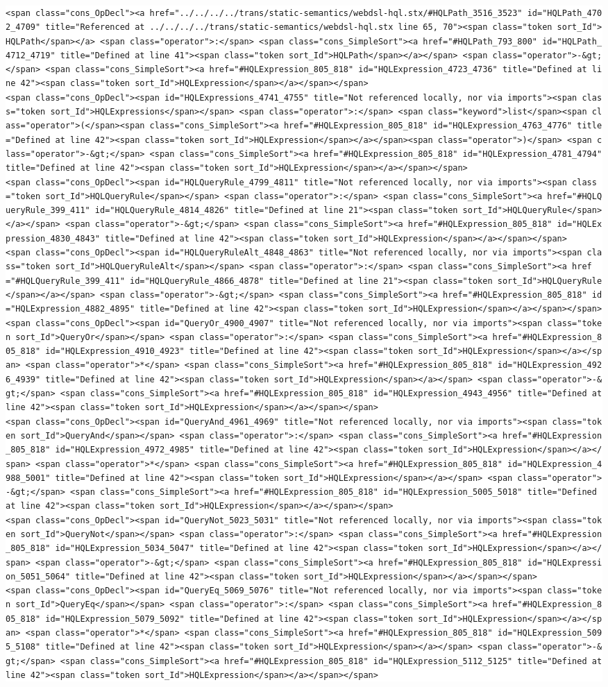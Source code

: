     <span class="cons_OpDecl"><a href="../../../../trans/static-semantics/webdsl-hql.stx/#HQLPath_3516_3523" id="HQLPath_4702_4709" title="Referenced at ../../../../trans/static-semantics/webdsl-hql.stx line 65, 70"><span class="token sort_Id">HQLPath</span></a> <span class="operator">:</span> <span class="cons_SimpleSort"><a href="#HQLPath_793_800" id="HQLPath_4712_4719" title="Defined at line 41"><span class="token sort_Id">HQLPath</span></a></span> <span class="operator">-&gt;</span> <span class="cons_SimpleSort"><a href="#HQLExpression_805_818" id="HQLExpression_4723_4736" title="Defined at line 42"><span class="token sort_Id">HQLExpression</span></a></span></span>
    <span class="cons_OpDecl"><span id="HQLExpressions_4741_4755" title="Not referenced locally, nor via imports"><span class="token sort_Id">HQLExpressions</span></span> <span class="operator">:</span> <span class="keyword">list</span><span class="operator">(</span><span class="cons_SimpleSort"><a href="#HQLExpression_805_818" id="HQLExpression_4763_4776" title="Defined at line 42"><span class="token sort_Id">HQLExpression</span></a></span><span class="operator">)</span> <span class="operator">-&gt;</span> <span class="cons_SimpleSort"><a href="#HQLExpression_805_818" id="HQLExpression_4781_4794" title="Defined at line 42"><span class="token sort_Id">HQLExpression</span></a></span></span>
    <span class="cons_OpDecl"><span id="HQLQueryRule_4799_4811" title="Not referenced locally, nor via imports"><span class="token sort_Id">HQLQueryRule</span></span> <span class="operator">:</span> <span class="cons_SimpleSort"><a href="#HQLQueryRule_399_411" id="HQLQueryRule_4814_4826" title="Defined at line 21"><span class="token sort_Id">HQLQueryRule</span></a></span> <span class="operator">-&gt;</span> <span class="cons_SimpleSort"><a href="#HQLExpression_805_818" id="HQLExpression_4830_4843" title="Defined at line 42"><span class="token sort_Id">HQLExpression</span></a></span></span>
    <span class="cons_OpDecl"><span id="HQLQueryRuleAlt_4848_4863" title="Not referenced locally, nor via imports"><span class="token sort_Id">HQLQueryRuleAlt</span></span> <span class="operator">:</span> <span class="cons_SimpleSort"><a href="#HQLQueryRule_399_411" id="HQLQueryRule_4866_4878" title="Defined at line 21"><span class="token sort_Id">HQLQueryRule</span></a></span> <span class="operator">-&gt;</span> <span class="cons_SimpleSort"><a href="#HQLExpression_805_818" id="HQLExpression_4882_4895" title="Defined at line 42"><span class="token sort_Id">HQLExpression</span></a></span></span>
    <span class="cons_OpDecl"><span id="QueryOr_4900_4907" title="Not referenced locally, nor via imports"><span class="token sort_Id">QueryOr</span></span> <span class="operator">:</span> <span class="cons_SimpleSort"><a href="#HQLExpression_805_818" id="HQLExpression_4910_4923" title="Defined at line 42"><span class="token sort_Id">HQLExpression</span></a></span> <span class="operator">*</span> <span class="cons_SimpleSort"><a href="#HQLExpression_805_818" id="HQLExpression_4926_4939" title="Defined at line 42"><span class="token sort_Id">HQLExpression</span></a></span> <span class="operator">-&gt;</span> <span class="cons_SimpleSort"><a href="#HQLExpression_805_818" id="HQLExpression_4943_4956" title="Defined at line 42"><span class="token sort_Id">HQLExpression</span></a></span></span>
    <span class="cons_OpDecl"><span id="QueryAnd_4961_4969" title="Not referenced locally, nor via imports"><span class="token sort_Id">QueryAnd</span></span> <span class="operator">:</span> <span class="cons_SimpleSort"><a href="#HQLExpression_805_818" id="HQLExpression_4972_4985" title="Defined at line 42"><span class="token sort_Id">HQLExpression</span></a></span> <span class="operator">*</span> <span class="cons_SimpleSort"><a href="#HQLExpression_805_818" id="HQLExpression_4988_5001" title="Defined at line 42"><span class="token sort_Id">HQLExpression</span></a></span> <span class="operator">-&gt;</span> <span class="cons_SimpleSort"><a href="#HQLExpression_805_818" id="HQLExpression_5005_5018" title="Defined at line 42"><span class="token sort_Id">HQLExpression</span></a></span></span>
    <span class="cons_OpDecl"><span id="QueryNot_5023_5031" title="Not referenced locally, nor via imports"><span class="token sort_Id">QueryNot</span></span> <span class="operator">:</span> <span class="cons_SimpleSort"><a href="#HQLExpression_805_818" id="HQLExpression_5034_5047" title="Defined at line 42"><span class="token sort_Id">HQLExpression</span></a></span> <span class="operator">-&gt;</span> <span class="cons_SimpleSort"><a href="#HQLExpression_805_818" id="HQLExpression_5051_5064" title="Defined at line 42"><span class="token sort_Id">HQLExpression</span></a></span></span>
    <span class="cons_OpDecl"><span id="QueryEq_5069_5076" title="Not referenced locally, nor via imports"><span class="token sort_Id">QueryEq</span></span> <span class="operator">:</span> <span class="cons_SimpleSort"><a href="#HQLExpression_805_818" id="HQLExpression_5079_5092" title="Defined at line 42"><span class="token sort_Id">HQLExpression</span></a></span> <span class="operator">*</span> <span class="cons_SimpleSort"><a href="#HQLExpression_805_818" id="HQLExpression_5095_5108" title="Defined at line 42"><span class="token sort_Id">HQLExpression</span></a></span> <span class="operator">-&gt;</span> <span class="cons_SimpleSort"><a href="#HQLExpression_805_818" id="HQLExpression_5112_5125" title="Defined at line 42"><span class="token sort_Id">HQLExpression</span></a></span></span>
